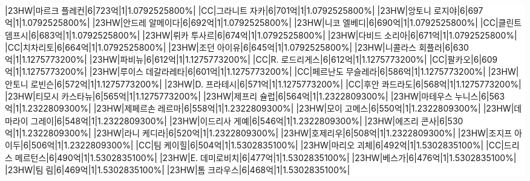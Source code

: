 |23HW|마르크 플레컨|6|723억|1|1.0792525800%|
|CC|그라니트 자카|6|701억|1|1.0792525800%|
|23HW|앙토니 로지야|6|697억|1|1.0792525800%|
|23HW|안드레 알메이다|6|692억|1|1.0792525800%|
|23HW|니코 엘베디|6|690억|1|1.0792525800%|
|CC|클린트 뎀프시|6|683억|1|1.0792525800%|
|23HW|뤼카 투사르|6|674억|1|1.0792525800%|
|23HW|다비드 소리아|6|671억|1|1.0792525800%|
|CC|치차리토|6|664억|1|1.0792525800%|
|23HW|조던 아이유|6|645억|1|1.0792525800%|
|23HW|니콜라스 회플러|6|630억|1|1.1275773200%|
|23HW|파비뉴|6|612억|1|1.1275773200%|
|CC|R. 로드리게스|6|612억|1|1.1275773200%|
|CC|팔카오|6|609억|1|1.1275773200%|
|23HW|루이스 데갈라레타|6|601억|1|1.1275773200%|
|CC|페르난도 무슬레라|6|586억|1|1.1275773200%|
|23HW|안토니 로빈슨|6|572억|1|1.1275773200%|
|23HW|D. 프라테시|6|571억|1|1.1275773200%|
|CC|후안 콰드라도|6|568억|1|1.1275773200%|
|23HW|티모시 카스타뉴|6|565억|1|1.1275773200%|
|23HW|제프리 슐럽|6|564억|1|1.2322809300%|
|23HW|마테우스 누니스|6|563억|1|1.2322809300%|
|23HW|제페르손 레르마|6|558억|1|1.2322809300%|
|23HW|모이 고메스|6|550억|1|1.2322809300%|
|23HW|데마라이 그레이|6|548억|1|1.2322809300%|
|23HW|이드리사 게예|6|546억|1|1.2322809300%|
|23HW|에즈리 콘사|6|530억|1|1.2322809300%|
|23HW|라니 케디라|6|520억|1|1.2322809300%|
|23HW|호제리우|6|508억|1|1.2322809300%|
|23HW|조지프 아이두|6|506억|1|1.2322809300%|
|CC|팀 케이힐|6|504억|1|1.5302835100%|
|23HW|마리오 괴체|6|492억|1|1.5302835100%|
|CC|드리스 메르턴스|6|490억|1|1.5302835100%|
|23HW|E. 데미로비치|6|477억|1|1.5302835100%|
|23HW|베스가|6|476억|1|1.5302835100%|
|23HW|팀 림|6|469억|1|1.5302835100%|
|23HW|톰 크라우스|6|468억|1|1.5302835100%|